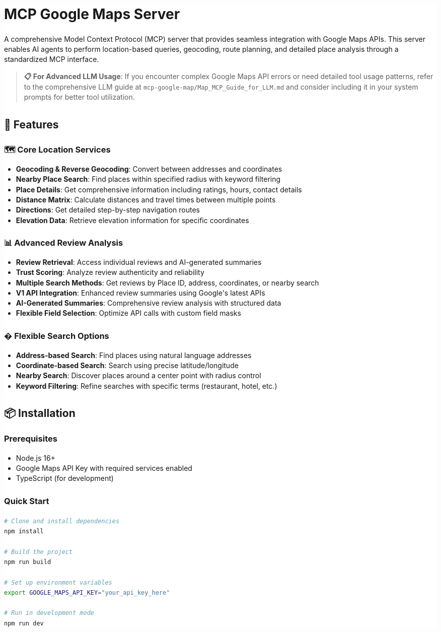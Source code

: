 # MCP Google Maps Server

A comprehensive Model Context Protocol (MCP) server that provides seamless integration with Google Maps APIs. This server enables AI agents to perform location-based queries, geocoding, route planning, and detailed place analysis through a standardized MCP interface.

> **📋 For Advanced LLM Usage**: If you encounter complex Google Maps API errors or need detailed tool usage patterns, refer to the comprehensive LLM guide at `mcp-google-map/Map_MCP_Guide_for_LLM.md` and consider including it in your system prompts for better tool utilization.


## 🚀 Features

### 🗺️ Core Location Services
- **Geocoding & Reverse Geocoding**: Convert between addresses and coordinates
- **Nearby Place Search**: Find places within specified radius with keyword filtering
- **Place Details**: Get comprehensive information including ratings, hours, contact details
- **Distance Matrix**: Calculate distances and travel times between multiple points
- **Directions**: Get detailed step-by-step navigation routes
- **Elevation Data**: Retrieve elevation information for specific coordinates

### 📊 Advanced Review Analysis
- **Review Retrieval**: Access individual reviews and AI-generated summaries
- **Trust Scoring**: Analyze review authenticity and reliability
- **Multiple Search Methods**: Get reviews by Place ID, address, coordinates, or nearby search
- **V1 API Integration**: Enhanced review summaries using Google's latest APIs
- **AI-Generated Summaries**: Comprehensive review analysis with structured data
- **Flexible Field Selection**: Optimize API calls with custom field masks

### �️ Flexible Search Options
- **Address-based Search**: Find places using natural language addresses
- **Coordinate-based Search**: Search using precise latitude/longitude
- **Nearby Search**: Discover places around a center point with radius control
- **Keyword Filtering**: Refine searches with specific terms (restaurant, hotel, etc.)

## 📦 Installation

### Prerequisites
- Node.js 16+ 
- Google Maps API Key with required services enabled
- TypeScript (for development)

### Quick Start
```bash
# Clone and install dependencies
npm install

# Build the project
npm run build

# Set up environment variables
export GOOGLE_MAPS_API_KEY="your_api_key_here"

# Run in development mode
npm run dev
```
